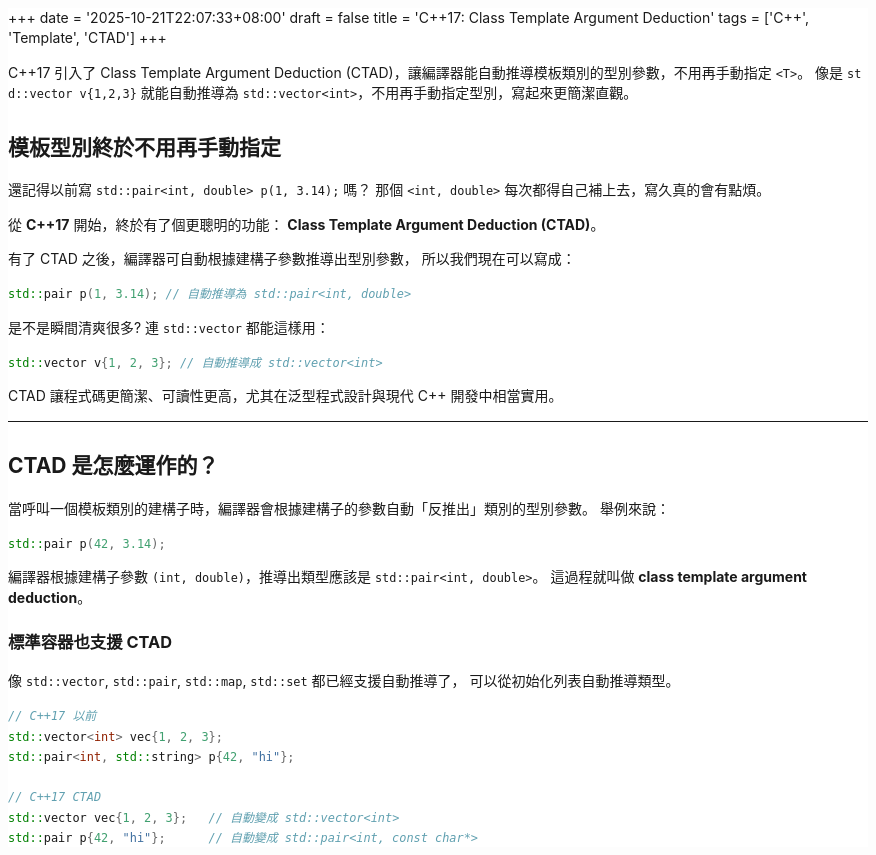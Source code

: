+++
date = '2025-10-21T22:07:33+08:00'
draft = false
title = 'C++17: Class Template Argument Deduction'
tags = ['C++', 'Template', 'CTAD']
+++

C++17 引入了 Class Template Argument Deduction (CTAD)，讓編譯器能自動推導模板類別的型別參數，不用再手動指定 `<T>`。
像是 `std::vector v{1,2,3}` 就能自動推導為 `std::vector<int>`，不用再手動指定型別，寫起來更簡潔直觀。



## 模板型別終於不用再手動指定

還記得以前寫 `std::pair<int, double> p(1, 3.14);` 嗎？
那個 `<int, double>` 每次都得自己補上去，寫久真的會有點煩。

從 **C++17** 開始，終於有了個更聰明的功能：
**Class Template Argument Deduction (CTAD)**。

有了 CTAD 之後，編譯器可自動根據建構子參數推導出型別參數，
所以我們現在可以寫成：

```cpp
std::pair p(1, 3.14); // 自動推導為 std::pair<int, double>
```

是不是瞬間清爽很多?
連 `std::vector` 都能這樣用：

```cpp
std::vector v{1, 2, 3}; // 自動推導成 std::vector<int>
```

CTAD 讓程式碼更簡潔、可讀性更高，尤其在泛型程式設計與現代 C++ 開發中相當實用。

---
## CTAD 是怎麼運作的？

當呼叫一個模板類別的建構子時，編譯器會根據建構子的參數自動「反推出」類別的型別參數。
舉例來說：

```cpp
std::pair p(42, 3.14);
```

編譯器根據建構子參數 `(int, double)`，推導出類型應該是 `std::pair<int, double>`。
這過程就叫做 **class template argument deduction**。


### 標準容器也支援 CTAD

像 `std::vector`, `std::pair`, `std::map`, `std::set` 都已經支援自動推導了，
可以從初始化列表自動推導類型。

```cpp
// C++17 以前
std::vector<int> vec{1, 2, 3};
std::pair<int, std::string> p{42, "hi"};

// C++17 CTAD
std::vector vec{1, 2, 3};   // 自動變成 std::vector<int>
std::pair p{42, "hi"};      // 自動變成 std::pair<int, const char*>
```
